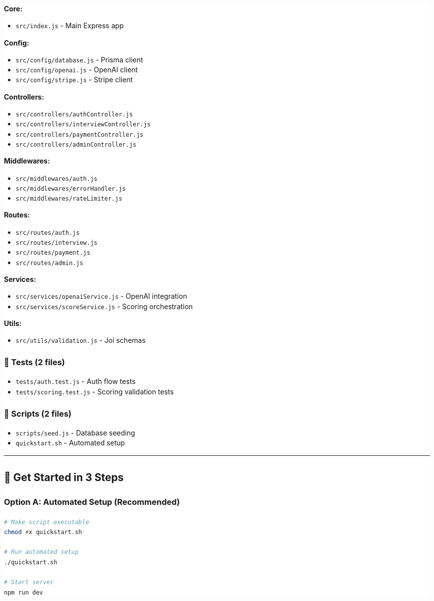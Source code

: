**Core:**

- `src/index.js` - Main Express app

**Config:**

- `src/config/database.js` - Prisma client
- `src/config/openai.js` - OpenAI client
- `src/config/stripe.js` - Stripe client

**Controllers:**

- `src/controllers/authController.js`
- `src/controllers/interviewController.js`
- `src/controllers/paymentController.js`
- `src/controllers/adminController.js`

**Middlewares:**

- `src/middlewares/auth.js`
- `src/middlewares/errorHandler.js`
- `src/middlewares/rateLimiter.js`

**Routes:**

- `src/routes/auth.js`
- `src/routes/interview.js`
- `src/routes/payment.js`
- `src/routes/admin.js`

**Services:**

- `src/services/openaiService.js` - OpenAI integration
- `src/services/scoreService.js` - Scoring orchestration

**Utils:**

- `src/utils/validation.js` - Joi schemas

### 🧪 Tests (2 files)

- `tests/auth.test.js` - Auth flow tests
- `tests/scoring.test.js` - Scoring validation tests

### 🔧 Scripts (2 files)

- `scripts/seed.js` - Database seeding
- `quickstart.sh` - Automated setup

---

## 🚀 Get Started in 3 Steps

### Option A: Automated Setup (Recommended)

```bash
# Make script executable
chmod +x quickstart.sh

# Run automated setup
./quickstart.sh

# Start server
npm run dev
```
